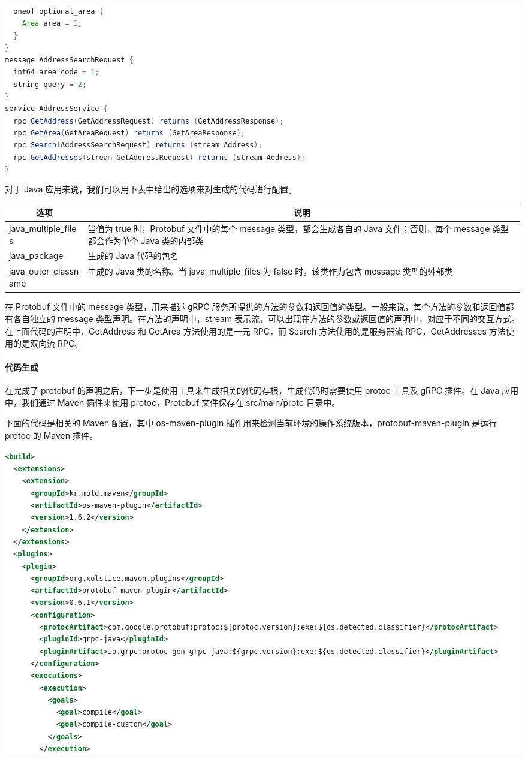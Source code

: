 ```java
  oneof optional_area { 
    Area area = 1; 
  } 
} 
message AddressSearchRequest { 
  int64 area_code = 1; 
  string query = 2; 
} 
service AddressService { 
  rpc GetAddress(GetAddressRequest) returns (GetAddressResponse); 
  rpc GetArea(GetAreaRequest) returns (GetAreaResponse); 
  rpc Search(AddressSearchRequest) returns (stream Address); 
  rpc GetAddresses(stream GetAddressRequest) returns (stream Address); 
}
```

对于 Java 应用来说，我们可以用下表中给出的选项来对生成的代码进行配置。

|        **选项**        |                                         **说明**                                          |
|----------------------|-----------------------------------------------------------------------------------------|
| java_multiple_files  | 当值为 true 时，Protobuf 文件中的每个 message 类型，都会生成各自的 Java 文件；否则，每个 message 类型都会作为单个 Java 类的内部类 |
| java_package         | 生成的 Java 代码的包名                                                                          |
| java_outer_classname | 生成的 Java 类的名称。当 java_multiple_files 为 false 时，该类作为包含 message 类型的外部类                     |

在 Protobuf 文件中的 message 类型，用来描述 gRPC 服务所提供的方法的参数和返回值的类型。一般来说，每个方法的参数和返回值都有各自独立的 message 类型声明。在方法的声明中，stream 表示流，可以出现在方法的参数或返回值的声明中，对应于不同的交互方式。在上面代码的声明中，GetAddress 和 GetArea 方法使用的是一元 RPC，而 Search 方法使用的是服务器流 RPC，GetAddresses 方法使用的是双向流 RPC。

#### 代码生成

在完成了 protobuf 的声明之后，下一步是使用工具来生成相关的代码存根，生成代码时需要使用 protoc 工具及 gRPC 插件。在 Java 应用中，我们通过 Maven 插件来使用 protoc，Protobuf 文件保存在 src/main/proto 目录中。

下面的代码是相关的 Maven 配置，其中 os-maven-plugin 插件用来检测当前环境的操作系统版本，protobuf-maven-plugin 是运行 protoc 的 Maven 插件。

```xml
<build> 
  <extensions> 
    <extension> 
      <groupId>kr.motd.maven</groupId> 
      <artifactId>os-maven-plugin</artifactId> 
      <version>1.6.2</version> 
    </extension> 
  </extensions> 
  <plugins> 
    <plugin> 
      <groupId>org.xolstice.maven.plugins</groupId> 
      <artifactId>protobuf-maven-plugin</artifactId> 
      <version>0.6.1</version> 
      <configuration> 
        <protocArtifact>com.google.protobuf:protoc:${protoc.version}:exe:${os.detected.classifier}</protocArtifact> 
        <pluginId>grpc-java</pluginId> 
        <pluginArtifact>io.grpc:protoc-gen-grpc-java:${grpc.version}:exe:${os.detected.classifier}</pluginArtifact> 
      </configuration> 
      <executions> 
        <execution> 
          <goals> 
            <goal>compile</goal> 
            <goal>compile-custom</goal> 
          </goals> 
        </execution> 
```